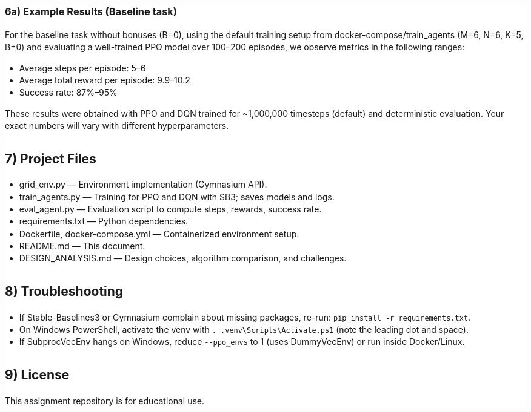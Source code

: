 ### 6a) Example Results (Baseline task)
For the baseline task without bonuses (B=0), using the default training setup from docker-compose/train_agents (M=6, N=6, K=5, B=0) and evaluating a well-trained PPO model over 100–200 episodes, we observe metrics in the following ranges:
- Average steps per episode: 5–6
- Average total reward per episode: 9.9–10.2
- Success rate: 87%–95%

These results were obtained with PPO and DQN trained for ~1,000,000 timesteps (default) and deterministic evaluation. Your exact numbers will vary with different hyperparameters.

## 7) Project Files
- grid_env.py — Environment implementation (Gymnasium API).
- train_agents.py — Training for PPO and DQN with SB3; saves models and logs.
- eval_agent.py — Evaluation script to compute steps, rewards, success rate.
- requirements.txt — Python dependencies.
- Dockerfile, docker-compose.yml — Containerized environment setup.
- README.md — This document.
- DESIGN_ANALYSIS.md — Design choices, algorithm comparison, and challenges.

## 8) Troubleshooting
- If Stable-Baselines3 or Gymnasium complain about missing packages, re-run: `pip install -r requirements.txt`.
- On Windows PowerShell, activate the venv with `. .venv\Scripts\Activate.ps1` (note the leading dot and space).
- If SubprocVecEnv hangs on Windows, reduce `--ppo_envs` to 1 (uses DummyVecEnv) or run inside Docker/Linux.

## 9) License
This assignment repository is for educational use.
